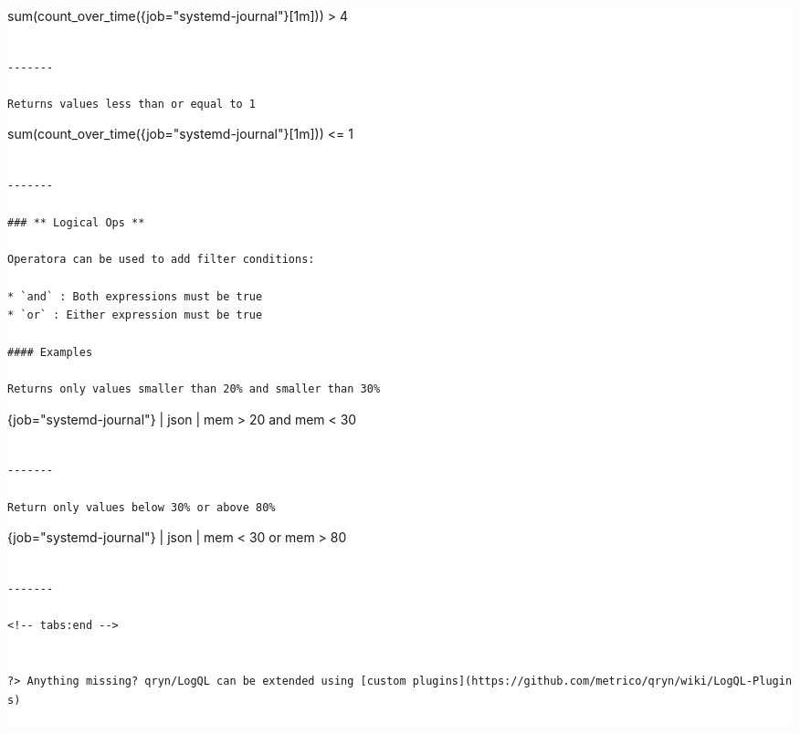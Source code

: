 ```
```
sum(count_over_time({job="systemd-journal"}[1m])) > 4
```

-------

Returns values less than or equal to 1

```
sum(count_over_time({job="systemd-journal"}[1m])) <= 1
```

-------

### ** Logical Ops **

Operatora can be used to add filter conditions:

* `and` : Both expressions must be true
* `or` : Either expression must be true

#### Examples

Returns only values smaller than 20% and smaller than 30%

```
{job="systemd-journal"} | json | mem > 20 and mem < 30
```

-------

Return only values below 30% or above 80%

```
{job="systemd-journal"} | json | mem < 30 or mem > 80
```

-------

<!-- tabs:end -->


?> Anything missing? qryn/LogQL can be extended using [custom plugins](https://github.com/metrico/qryn/wiki/LogQL-Plugins)

